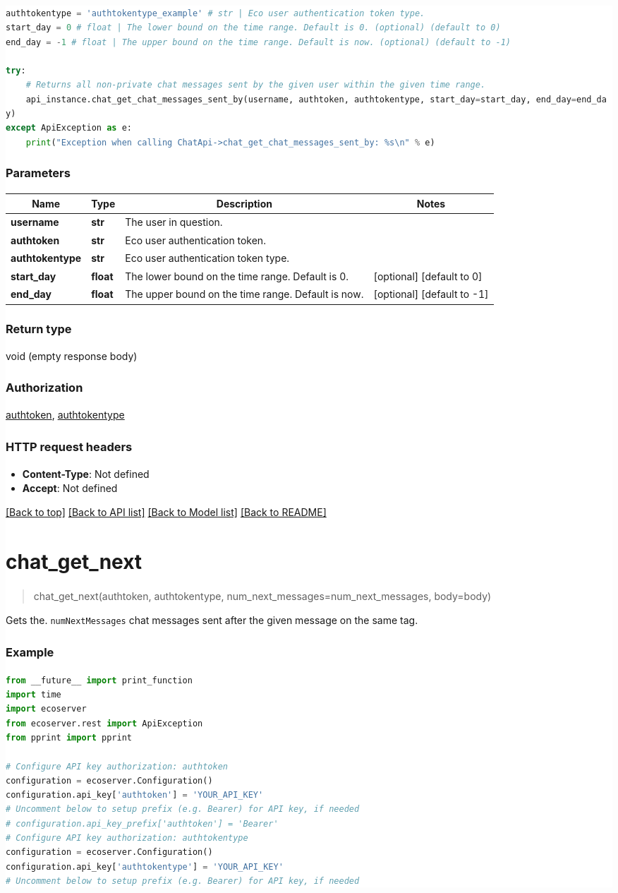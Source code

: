 ```python
authtokentype = 'authtokentype_example' # str | Eco user authentication token type.
start_day = 0 # float | The lower bound on the time range. Default is 0. (optional) (default to 0)
end_day = -1 # float | The upper bound on the time range. Default is now. (optional) (default to -1)

try:
    # Returns all non-private chat messages sent by the given user within the given time range.
    api_instance.chat_get_chat_messages_sent_by(username, authtoken, authtokentype, start_day=start_day, end_day=end_day)
except ApiException as e:
    print("Exception when calling ChatApi->chat_get_chat_messages_sent_by: %s\n" % e)
```

### Parameters

Name | Type | Description  | Notes
------------- | ------------- | ------------- | -------------
 **username** | **str**| The user in question. | 
 **authtoken** | **str**| Eco user authentication token. | 
 **authtokentype** | **str**| Eco user authentication token type. | 
 **start_day** | **float**| The lower bound on the time range. Default is 0. | [optional] [default to 0]
 **end_day** | **float**| The upper bound on the time range. Default is now. | [optional] [default to -1]

### Return type

void (empty response body)

### Authorization

[authtoken](../README.md#authtoken), [authtokentype](../README.md#authtokentype)

### HTTP request headers

 - **Content-Type**: Not defined
 - **Accept**: Not defined

[[Back to top]](#) [[Back to API list]](../README.md#documentation-for-api-endpoints) [[Back to Model list]](../README.md#documentation-for-models) [[Back to README]](../README.md)

# **chat_get_next**
> chat_get_next(authtoken, authtokentype, num_next_messages=num_next_messages, body=body)

Gets the. <code>numNextMessages</code> chat messages sent after the given message on the same tag.

### Example
```python
from __future__ import print_function
import time
import ecoserver
from ecoserver.rest import ApiException
from pprint import pprint

# Configure API key authorization: authtoken
configuration = ecoserver.Configuration()
configuration.api_key['authtoken'] = 'YOUR_API_KEY'
# Uncomment below to setup prefix (e.g. Bearer) for API key, if needed
# configuration.api_key_prefix['authtoken'] = 'Bearer'
# Configure API key authorization: authtokentype
configuration = ecoserver.Configuration()
configuration.api_key['authtokentype'] = 'YOUR_API_KEY'
# Uncomment below to setup prefix (e.g. Bearer) for API key, if needed
```